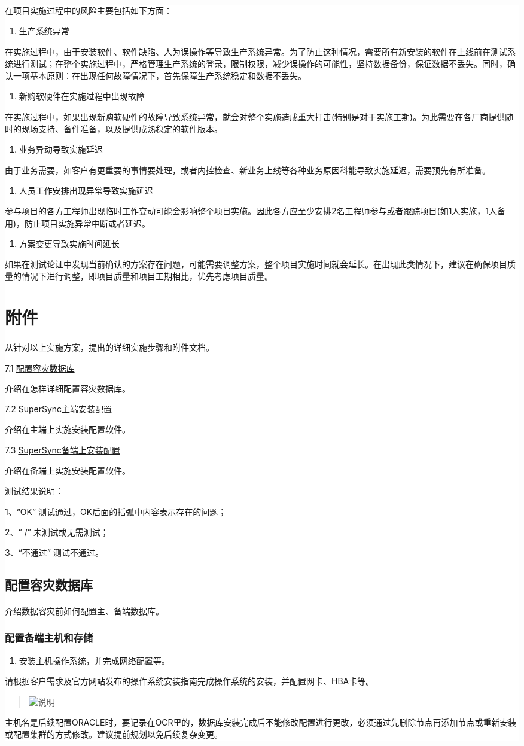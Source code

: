 在项目实施过程中的风险主要包括如下方面：

1.  生产系统异常

在实施过程中，由于安装软件、软件缺陷、人为误操作等导致生产系统异常。为了防止这种情况，需要所有新安装的软件在上线前在测试系统进行测试；在整个实施过程中，严格管理生产系统的登录，限制权限，减少误操作的可能性，坚持数据备份，保证数据不丢失。同时，确认一项基本原则：在出现任何故障情况下，首先保障生产系统稳定和数据不丢失。

1.  新购软硬件在实施过程中出现故障

在实施过程中，如果出现新购软硬件的故障导致系统异常，就会对整个实施造成重大打击(特别是对于实施工期)。为此需要在各厂商提供随时的现场支持、备件准备，以及提供成熟稳定的软件版本。

1.  业务异动导致实施延迟

由于业务需要，如客户有更重要的事情要处理，或者内控检查、新业务上线等各种业务原因科能导致实施延迟，需要预先有所准备。

1.  人员工作安排出现异常导致实施延迟

参与项目的各方工程师出现临时工作变动可能会影响整个项目实施。因此各方应至少安排2名工程师参与或者跟踪项目(如1人实施，1人备用)，防止项目实施异常中断或者延迟。

1.  方案变更导致实施时间延长

如果在测试论证中发现当前确认的方案存在问题，可能需要调整方案，整个项目实施时间就会延长。在出现此类情况下，建议在确保项目质量的情况下进行调整，即项目质量和项目工期相比，优先考虑项目质量。

附件
====

从针对以上实施方案，提出的详细实施步骤和附件文档。

7.1 [配置容灾数据库](#配置容灾数据库)

介绍在怎样详细配置容灾数据库。

[7.2](#数据容灾实施和容灾切换总体)
[SuperSync主端安装配置](#supersync主端安装配置)

介绍在主端上实施安装配置软件。

7.3 [SuperSync备端上安装配置](#supersync备端上安装配置)

介绍在备端上实施安装配置软件。

测试结果说明：

1、“OK” 测试通过，OK后面的括弧中内容表示存在的问题；

2、“ /” 未测试或无需测试；

3、“不通过” 测试不通过。

配置容灾数据库
--------------

介绍数据容灾前如何配置主、备端数据库。

### 配置备端主机和存储

1.  安装主机操作系统，并完成网络配置等。

请根据客户需求及官方网站发布的操作系统安装指南完成操作系统的安装，并配置网卡、HBA卡等。

> <img src="media/image16.png" style="width:0.5in;height:0.16667in" alt="说明" />

主机名是后续配置ORACLE时，要记录在OCR里的，数据库安装完成后不能修改配置进行更改，必须通过先删除节点再添加节点或重新安装或配置集群的方式修改。建议提前规划以免后续复杂变更。
